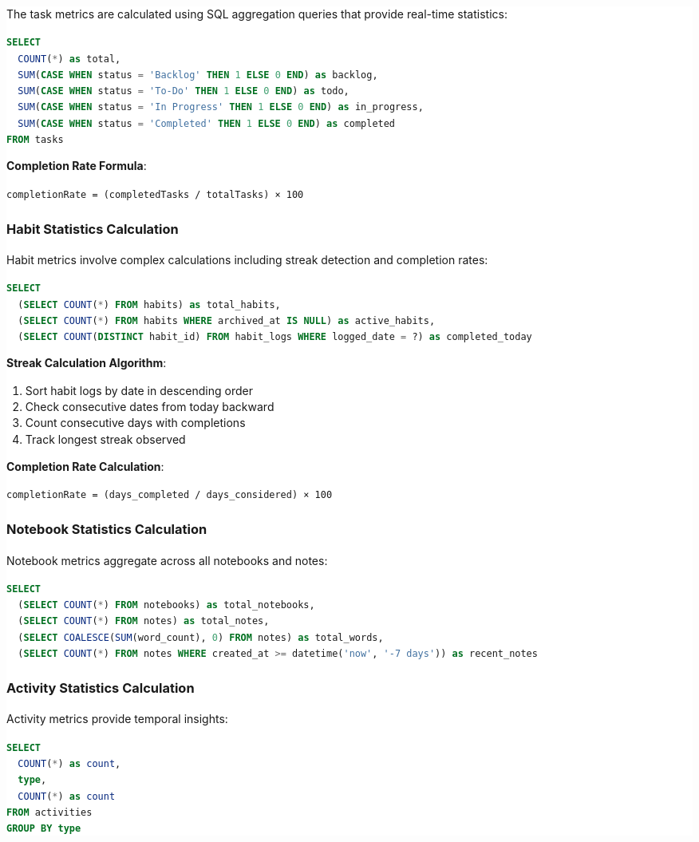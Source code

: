 The task metrics are calculated using SQL aggregation queries that provide real-time statistics:

```sql
SELECT
  COUNT(*) as total,
  SUM(CASE WHEN status = 'Backlog' THEN 1 ELSE 0 END) as backlog,
  SUM(CASE WHEN status = 'To-Do' THEN 1 ELSE 0 END) as todo,
  SUM(CASE WHEN status = 'In Progress' THEN 1 ELSE 0 END) as in_progress,
  SUM(CASE WHEN status = 'Completed' THEN 1 ELSE 0 END) as completed
FROM tasks
```

**Completion Rate Formula**:
```
completionRate = (completedTasks / totalTasks) × 100
```

### Habit Statistics Calculation

Habit metrics involve complex calculations including streak detection and completion rates:

```sql
SELECT
  (SELECT COUNT(*) FROM habits) as total_habits,
  (SELECT COUNT(*) FROM habits WHERE archived_at IS NULL) as active_habits,
  (SELECT COUNT(DISTINCT habit_id) FROM habit_logs WHERE logged_date = ?) as completed_today
```

**Streak Calculation Algorithm**:
1. Sort habit logs by date in descending order
2. Check consecutive dates from today backward
3. Count consecutive days with completions
4. Track longest streak observed

**Completion Rate Calculation**:
```
completionRate = (days_completed / days_considered) × 100
```

### Notebook Statistics Calculation

Notebook metrics aggregate across all notebooks and notes:

```sql
SELECT
  (SELECT COUNT(*) FROM notebooks) as total_notebooks,
  (SELECT COUNT(*) FROM notes) as total_notes,
  (SELECT COALESCE(SUM(word_count), 0) FROM notes) as total_words,
  (SELECT COUNT(*) FROM notes WHERE created_at >= datetime('now', '-7 days')) as recent_notes
```

### Activity Statistics Calculation

Activity metrics provide temporal insights:

```sql
SELECT
  COUNT(*) as count,
  type,
  COUNT(*) as count
FROM activities
GROUP BY type
```
